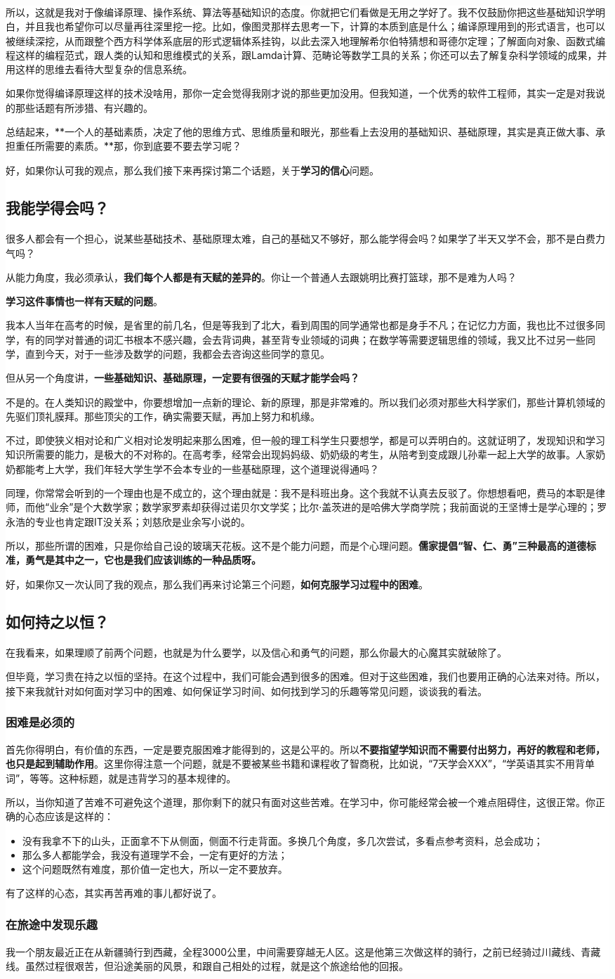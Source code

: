 所以，这就是我对于像编译原理、操作系统、算法等基础知识的态度。你就把它们看做是无用之学好了。我不仅鼓励你把这些基础知识学明白，并且我也希望你可以尽量再往深里挖一挖。比如，像图灵那样去思考一下，计算的本质到底是什么；编译原理用到的形式语言，也可以被继续深挖，从而跟整个西方科学体系底层的形式逻辑体系挂钩，以此去深入地理解希尔伯特猜想和哥德尔定理；了解面向对象、函数式编程这样的编程范式，跟人类的认知和思维模式的关系，跟Lamda计算、范畴论等数学工具的关系；你还可以去了解复杂科学领域的成果，并用这样的思维去看待大型复杂的信息系统。

如果你觉得编译原理这样的技术没啥用，那你一定会觉得我刚才说的那些更加没用。但我知道，一个优秀的软件工程师，其实一定是对我说的那些话题有所涉猎、有兴趣的。

总结起来，**一个人的基础素质，决定了他的思维方式、思维质量和眼光，那些看上去没用的基础知识、基础原理，其实是真正做大事、承担重任所需要的素质。**那，你到底要不要去学习呢？

好，如果你认可我的观点，那么我们接下来再探讨第二个话题，关于**学习的信心**问题。

## 我能学得会吗？

很多人都会有一个担心，说某些基础技术、基础原理太难，自己的基础又不够好，那么能学得会吗？如果学了半天又学不会，那不是白费力气吗？

从能力角度，我必须承认，**我们每个人都是有天赋的差异的**。你让一个普通人去跟姚明比赛打篮球，那不是难为人吗？

**学习这件事情也一样有天赋的问题**。

我本人当年在高考的时候，是省里的前几名，但是等我到了北大，看到周围的同学通常也都是身手不凡；在记忆力方面，我也比不过很多同学，有的同学对普通的词汇书根本不感兴趣，会去背词典，甚至背专业领域的词典；在数学等需要逻辑思维的领域，我又比不过另一些同学，直到今天，对于一些涉及数学的问题，我都会去咨询这些同学的意见。

但从另一个角度讲，**一些基础知识、基础原理，一定要有很强的天赋才能学会吗？**

不是的。在人类知识的殿堂中，你要想增加一点新的理论、新的原理，那是非常难的。所以我们必须对那些大科学家们，那些计算机领域的先驱们顶礼膜拜。那些顶尖的工作，确实需要天赋，再加上努力和机缘。

不过，即使狭义相对论和广义相对论发明起来那么困难，但一般的理工科学生只要想学，都是可以弄明白的。这就证明了，发现知识和学习知识所需要的能力，是极大的不对称的。在高考季，经常会出现妈妈级、奶奶级的考生，从陪考到变成跟儿孙辈一起上大学的故事。人家奶奶都能考上大学，我们年轻大学生学不会本专业的一些基础原理，这个道理说得通吗？

同理，你常常会听到的一个理由也是不成立的，这个理由就是：我不是科班出身。这个我就不认真去反驳了。你想想看吧，费马的本职是律师，而他“业余”是个大数学家；数学家罗素却获得过诺贝尔文学奖；比尔·盖茨进的是哈佛大学商学院；我前面说的王坚博士是学心理的；罗永浩的专业也肯定跟IT没关系；刘慈欣是业余写小说的。

所以，那些所谓的困难，只是你给自己设的玻璃天花板。这不是个能力问题，而是个心理问题。**儒家提倡“智、仁、勇”三种最高的道德标准，勇气是其中之一，它也是我们应该训练的一种品质呀。**

好，如果你又一次认同了我的观点，那么我们再来讨论第三个问题，**如何克服学习过程中的困难**。

## 如何持之以恒？

在我看来，如果理顺了前两个问题，也就是为什么要学，以及信心和勇气的问题，那么你最大的心魔其实就破除了。

但毕竟，学习贵在持之以恒的坚持。在这个过程中，我们可能会遇到很多的困难。但对于这些困难，我们也要用正确的心法来对待。所以，接下来我就针对如何面对学习中的困难、如何保证学习时间、如何找到学习的乐趣等常见问题，谈谈我的看法。

### 困难是必须的

首先你得明白，有价值的东西，一定是要克服困难才能得到的，这是公平的。所以**不要指望学知识而不需要付出努力，再好的教程和老师，也只是起到辅助作用**。这里你得注意一个问题，就是不要被某些书籍和课程收了智商税，比如说，“7天学会XXX”，“学英语其实不用背单词”，等等。这种标题，就是违背学习的基本规律的。

所以，当你知道了苦难不可避免这个道理，那你剩下的就只有面对这些苦难。在学习中，你可能经常会被一个难点阻碍住，这很正常。你正确的心态应该是这样的：

- 没有我拿不下的山头，正面拿不下从侧面，侧面不行走背面。多换几个角度，多几次尝试，多看点参考资料，总会成功；
- 那么多人都能学会，我没有道理学不会，一定有更好的方法；
- 这个问题既然有难度，那价值一定也大，所以一定不要放弃。

有了这样的心态，其实再苦再难的事儿都好说了。

### 在旅途中发现乐趣

我一个朋友最近正在从新疆骑行到西藏，全程3000公里，中间需要穿越无人区。这是他第三次做这样的骑行，之前已经骑过川藏线、青藏线。虽然过程很艰苦，但沿途美丽的风景，和跟自己相处的过程，就是这个旅途给他的回报。
